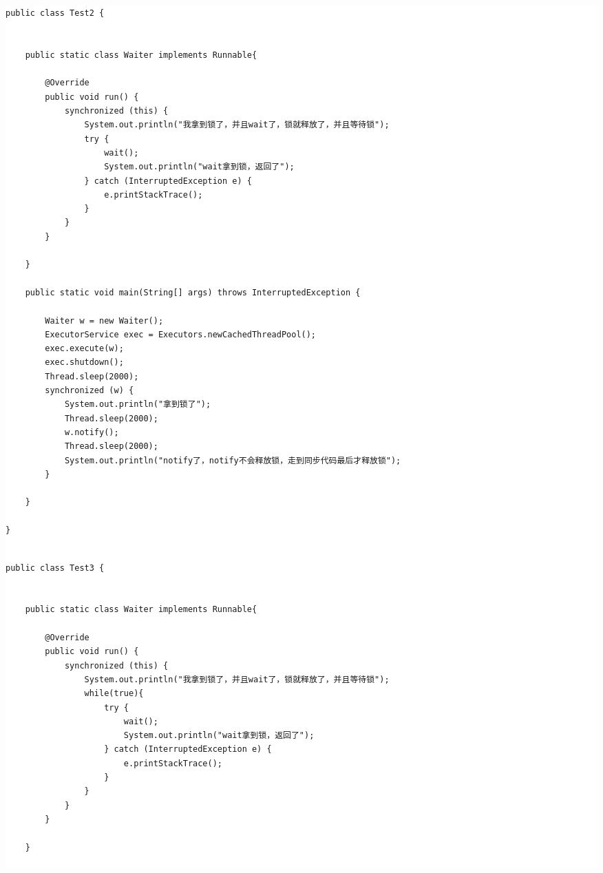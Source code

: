 ```
public class Test2 {
	
	
	public static class Waiter implements Runnable{
		
		@Override
		public void run() {
			synchronized (this) {
				System.out.println("我拿到锁了，并且wait了，锁就释放了，并且等待锁");
				try {
					wait();
					System.out.println("wait拿到锁，返回了");
				} catch (InterruptedException e) {
					e.printStackTrace();
				}
			}
		}
		
	}
	
	public static void main(String[] args) throws InterruptedException {
		
		Waiter w = new Waiter();
		ExecutorService exec = Executors.newCachedThreadPool();
		exec.execute(w);
		exec.shutdown();
		Thread.sleep(2000);
		synchronized (w) {
			System.out.println("拿到锁了");
			Thread.sleep(2000);
			w.notify();
			Thread.sleep(2000);
			System.out.println("notify了，notify不会释放锁，走到同步代码最后才释放锁");
		}
		
	}
	
}
```

```

public class Test3 {
	
	
	public static class Waiter implements Runnable{
		
		@Override
		public void run() {
			synchronized (this) {
				System.out.println("我拿到锁了，并且wait了，锁就释放了，并且等待锁");
				while(true){
					try {
						wait();
						System.out.println("wait拿到锁，返回了");
					} catch (InterruptedException e) {
						e.printStackTrace();
					}
				}
			}
		}
		
	}
	
```